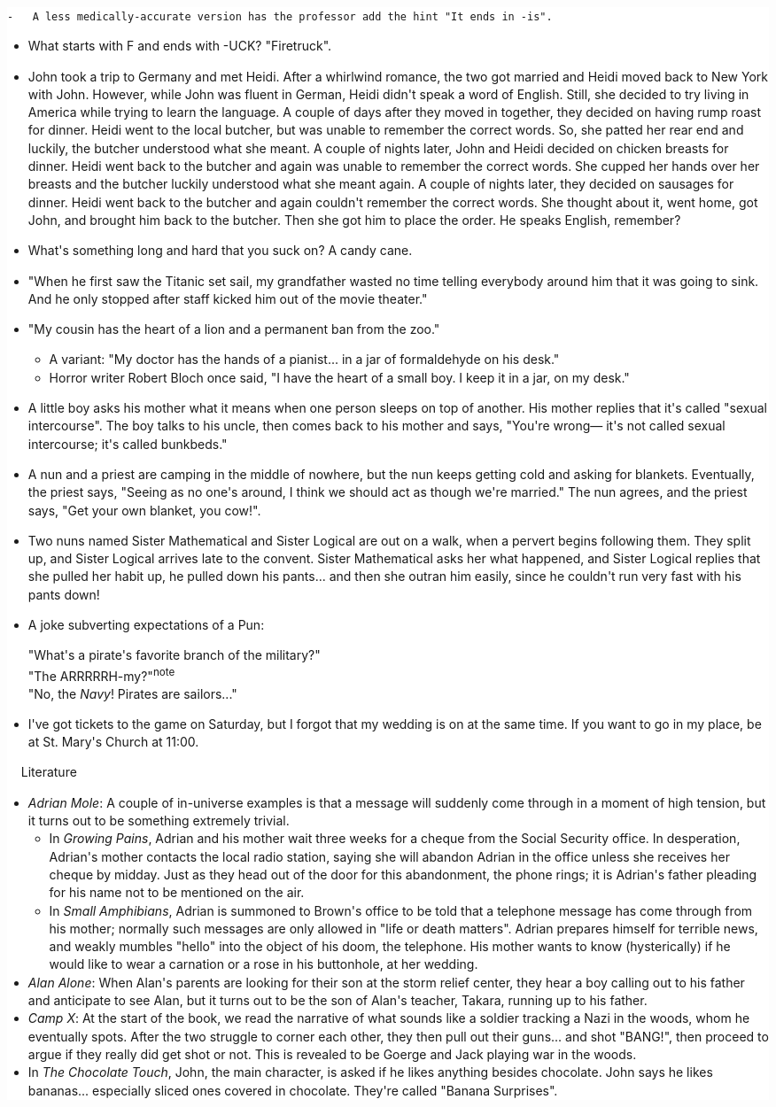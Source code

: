     -   A less medically-accurate version has the professor add the hint "It ends in -is".
-   What starts with F and ends with -UCK? "Firetruck".
-   John took a trip to Germany and met Heidi. After a whirlwind romance, the two got married and Heidi moved back to New York with John. However, while John was fluent in German, Heidi didn't speak a word of English. Still, she decided to try living in America while trying to learn the language. A couple of days after they moved in together, they decided on having rump roast for dinner. Heidi went to the local butcher, but was unable to remember the correct words. So, she patted her rear end and luckily, the butcher understood what she meant. A couple of nights later, John and Heidi decided on chicken breasts for dinner. Heidi went back to the butcher and again was unable to remember the correct words. She cupped her hands over her breasts and the butcher luckily understood what she meant again. A couple of nights later, they decided on sausages for dinner. Heidi went back to the butcher and again couldn't remember the correct words. She thought about it, went home, got John, and brought him back to the butcher. Then she got him to place the order. He speaks English, remember?
-   What's something long and hard that you suck on? A candy cane.
-   "When he first saw the Titanic set sail, my grandfather wasted no time telling everybody around him that it was going to sink. And he only stopped after staff kicked him out of the movie theater."
-   "My cousin has the heart of a lion and a permanent ban from the zoo."
    -   A variant: "My doctor has the hands of a pianist... in a jar of formaldehyde on his desk."
    -   Horror writer Robert Bloch once said, "I have the heart of a small boy. I keep it in a jar, on my desk."
-   A little boy asks his mother what it means when one person sleeps on top of another. His mother replies that it's called "sexual intercourse". The boy talks to his uncle, then comes back to his mother and says, "You're wrong— it's not called sexual intercourse; it's called bunkbeds."
-   A nun and a priest are camping in the middle of nowhere, but the nun keeps getting cold and asking for blankets. Eventually, the priest says, "Seeing as no one's around, I think we should act as though we're married." The nun agrees, and the priest says, "Get your own blanket, you cow!".
-   Two nuns named Sister Mathematical and Sister Logical are out on a walk, when a pervert begins following them. They split up, and Sister Logical arrives late to the convent. Sister Mathematical asks her what happened, and Sister Logical replies that she pulled her habit up, he pulled down his pants... and then she outran him easily, since he couldn't run very fast with his pants down!
-   A joke subverting expectations of a Pun:
    
    "What's a pirate's favorite branch of the military?"  
    "The ARRRRRH-my?"<sup>note&nbsp;</sup>   
    "No, the _Navy_! Pirates are sailors..."
    
-   I've got tickets to the game on Saturday, but I forgot that my wedding is on at the same time. If you want to go in my place, be at St. Mary's Church at 11:00.

    Literature 

-   _Adrian Mole_: A couple of in-universe examples is that a message will suddenly come through in a moment of high tension, but it turns out to be something extremely trivial.
    -   In _Growing Pains_, Adrian and his mother wait three weeks for a cheque from the Social Security office. In desperation, Adrian's mother contacts the local radio station, saying she will abandon Adrian in the office unless she receives her cheque by midday. Just as they head out of the door for this abandonment, the phone rings; it is Adrian's father pleading for his name not to be mentioned on the air.
    -   In _Small Amphibians_, Adrian is summoned to Brown's office to be told that a telephone message has come through from his mother; normally such messages are only allowed in "life or death matters". Adrian prepares himself for terrible news, and weakly mumbles "hello" into the object of his doom, the telephone. His mother wants to know (hysterically) if he would like to wear a carnation or a rose in his buttonhole, at her wedding.
-   _Alan Alone_: When Alan's parents are looking for their son at the storm relief center, they hear a boy calling out to his father and anticipate to see Alan, but it turns out to be the son of Alan's teacher, Takara, running up to his father.
-   _Camp X_: At the start of the book, we read the narrative of what sounds like a soldier tracking a Nazi in the woods, whom he eventually spots. After the two struggle to corner each other, they then pull out their guns... and shot "BANG!", then proceed to argue if they really did get shot or not. This is revealed to be Goerge and Jack playing war in the woods.
-   In _The Chocolate Touch_, John, the main character, is asked if he likes anything besides chocolate. John says he likes bananas... especially sliced ones covered in chocolate. They're called "Banana Surprises".